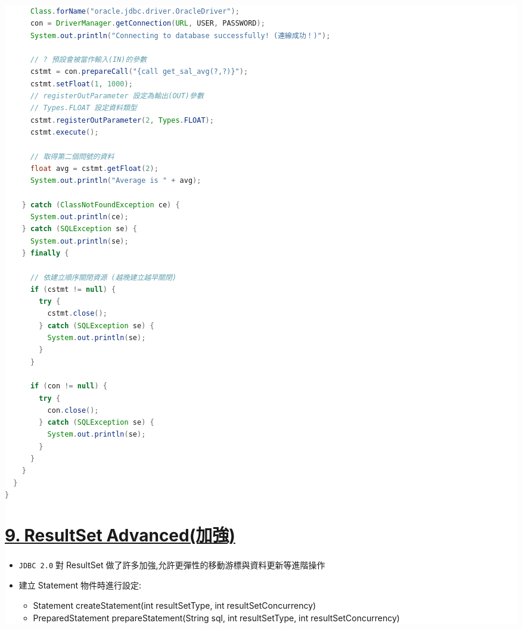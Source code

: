 ```java
      Class.forName("oracle.jdbc.driver.OracleDriver");
      con = DriverManager.getConnection(URL, USER, PASSWORD);
      System.out.println("Connecting to database successfully! (連線成功！)");

      // ? 預設會被當作輸入(IN)的參數
      cstmt = con.prepareCall("{call get_sal_avg(?,?)}");
      cstmt.setFloat(1, 1000);
      // registerOutParameter 設定為輸出(OUT)參數
      // Types.FLOAT 設定資料類型
      cstmt.registerOutParameter(2, Types.FLOAT);
      cstmt.execute();

      // 取得第二個問號的資料
      float avg = cstmt.getFloat(2);
      System.out.println("Average is " + avg);

    } catch (ClassNotFoundException ce) {
      System.out.println(ce);
    } catch (SQLException se) {
      System.out.println(se);
    } finally {

      // 依建立順序關閉資源 (越晚建立越早關閉)
      if (cstmt != null) {
        try {
          cstmt.close();
        } catch (SQLException se) {
          System.out.println(se);
        }
      }

      if (con != null) {
        try {
          con.close();
        } catch (SQLException se) {
          System.out.println(se);
        }
      }
    }
  }
}
```

# <a id='s9' class='md-title' href='#top'>9. ResultSet Advanced(加強)</a>

- `JDBC 2.0` 對 ResultSet 做了許多加強,允許更彈性的移動游標與資料更新等進階操作

- 建立 Statement 物件時進行設定:

  - Statement createStatement(int resultSetType, int resultSetConcurrency)
  - PreparedStatement prepareStatement(String sql, int resultSetType, int resultSetConcurrency)

